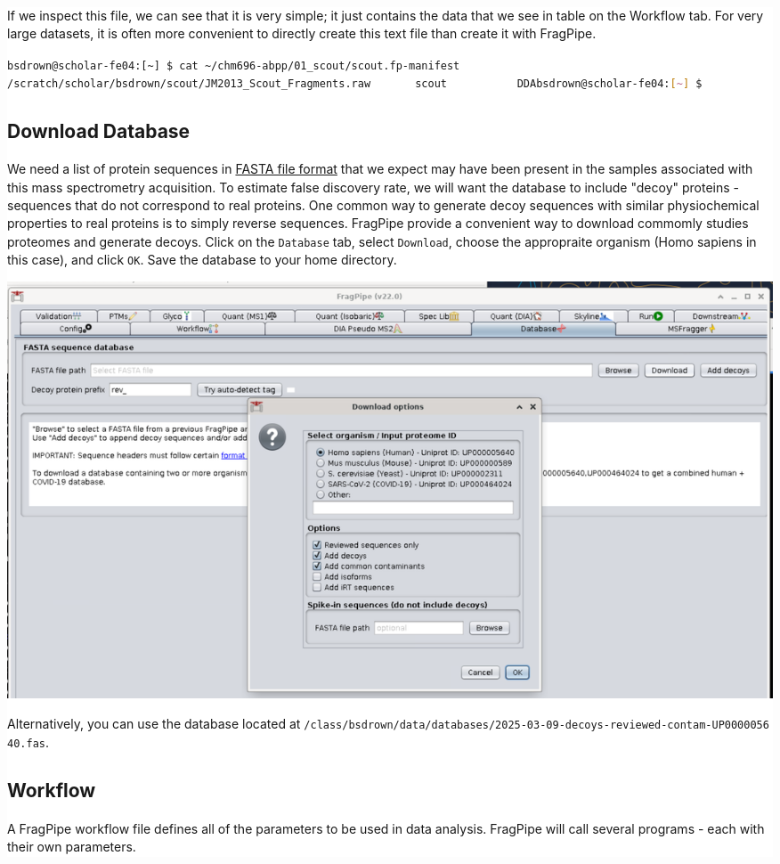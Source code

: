 If we inspect this file, we can see that it is very simple; it just contains the data that we see in table on the Workflow tab. For very large datasets, it is often more convenient to directly create this text file than create it with FragPipe.

```bash
bsdrown@scholar-fe04:[~] $ cat ~/chm696-abpp/01_scout/scout.fp-manifest
/scratch/scholar/bsdrown/scout/JM2013_Scout_Fragments.raw       scout           DDAbsdrown@scholar-fe04:[~] $
```

## Download Database

We need a list of protein sequences in [FASTA file format](https://en.wikipedia.org/wiki/FASTA_format) that we expect may have been present in the samples associated with this mass spectrometry acquisition. To estimate false discovery rate, we will want the database to include "decoy" proteins - sequences that do not correspond to real proteins. One common way to generate decoy sequences with similar physiochemical properties to real proteins is to simply reverse sequences. FragPipe provide a convenient way to download commomly studies proteomes and generate decoys. Click on the `Database` tab, select `Download`, choose the appropraite organism (Homo sapiens in this case), and click `OK`. Save the database to your home directory.

![Download Database](img/database_generation.png)

Alternatively, you can use the database located at `/class/bsdrown/data/databases/2025-03-09-decoys-reviewed-contam-UP000005640.fas`.

## Workflow

A FragPipe workflow file defines all of the parameters to be used in data analysis. FragPipe will call several programs - each with their own parameters.
